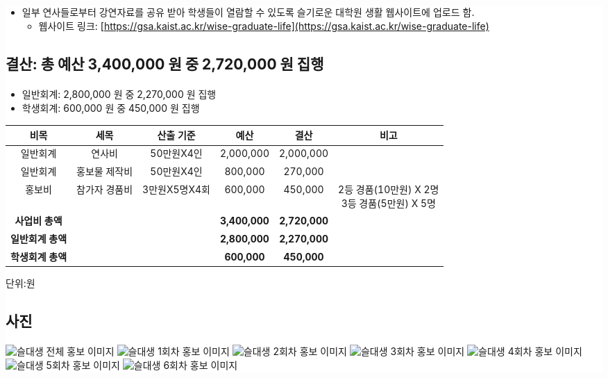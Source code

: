 
 - 일부 연사들로부터 강연자료를 공유 받아 학생들이 열람할 수 있도록 슬기로운 대학원 생활 웹사이트에 업로드 함.
	- 웹사이트 링크:  [https://gsa.kaist.ac.kr/wise-graduate-life](https://gsa.kaist.ac.kr/wise-graduate-life)

## 결산: 총 예산 3,400,000 원 중 2,720,000 원 집행

- 일반회계: 2,800,000 원 중 2,270,000 원 집행
- 학생회계: 600,000 원 중 450,000 원 집행

|  **비목** |   **세목**   | **산출 기준** | **예산** | **결산** |**비고**|
|:----------:|:------------:|:--------:|:--------:|:--------:|:--------:|
|일반회계| 연사비 | 50만원X4인 | 2,000,000 | 2,000,000 ||
|일반회계| 홍보물 제작비 | 50만원X4인 | 800,000 | 270,000 ||
|홍보비|참가자 경품비| 3만원X5명X4회  |600,000| 450,000 |2등 경품(10만원) X 2명 </br> 3등 경품(5만원) X 5명|
|   **사업비 총액**  |        |        | **3,400,000** | **2,720,000** ||
|   **일반회계 총액**  |        |        | **2,800,000** | **2,270,000** ||
|   **학생회계 총액**  |         |       |**600,000** | **450,000** ||

단위:원

## 사진
<img src="" width="450px" title="슬대생 전체 홍보 이미지"/> 
<img src="" width="450px" title="슬대생 1회차 홍보 이미지"/> 
<img src="" width="450px" title="슬대생 2회차 홍보 이미지"/> 
<img src="" width="450px" title="슬대생 3회차 홍보 이미지"/> 
<img src="" width="450px" title="슬대생 4회차 홍보 이미지"/> 
<img src="" width="450px" title="슬대생 5회차 홍보 이미지"/> 
<img src="" width="450px" title="슬대생 6회차 홍보 이미지"/> 